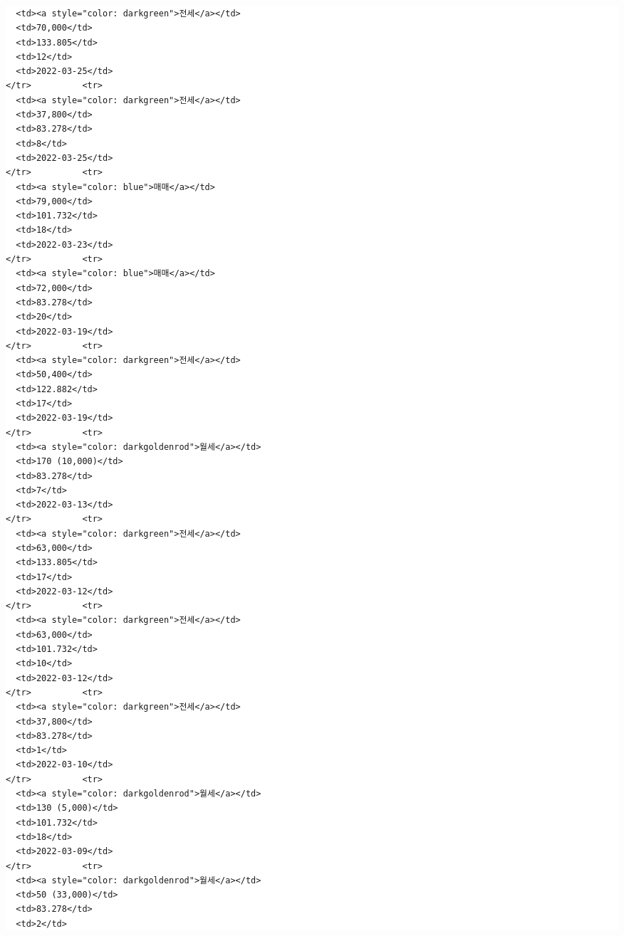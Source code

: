       <td><a style="color: darkgreen">전세</a></td>
      <td>70,000</td>
      <td>133.805</td>
      <td>12</td>
      <td>2022-03-25</td>
    </tr>          <tr>
      <td><a style="color: darkgreen">전세</a></td>
      <td>37,800</td>
      <td>83.278</td>
      <td>8</td>
      <td>2022-03-25</td>
    </tr>          <tr>
      <td><a style="color: blue">매매</a></td>
      <td>79,000</td>
      <td>101.732</td>
      <td>18</td>
      <td>2022-03-23</td>
    </tr>          <tr>
      <td><a style="color: blue">매매</a></td>
      <td>72,000</td>
      <td>83.278</td>
      <td>20</td>
      <td>2022-03-19</td>
    </tr>          <tr>
      <td><a style="color: darkgreen">전세</a></td>
      <td>50,400</td>
      <td>122.882</td>
      <td>17</td>
      <td>2022-03-19</td>
    </tr>          <tr>
      <td><a style="color: darkgoldenrod">월세</a></td>
      <td>170 (10,000)</td>
      <td>83.278</td>
      <td>7</td>
      <td>2022-03-13</td>
    </tr>          <tr>
      <td><a style="color: darkgreen">전세</a></td>
      <td>63,000</td>
      <td>133.805</td>
      <td>17</td>
      <td>2022-03-12</td>
    </tr>          <tr>
      <td><a style="color: darkgreen">전세</a></td>
      <td>63,000</td>
      <td>101.732</td>
      <td>10</td>
      <td>2022-03-12</td>
    </tr>          <tr>
      <td><a style="color: darkgreen">전세</a></td>
      <td>37,800</td>
      <td>83.278</td>
      <td>1</td>
      <td>2022-03-10</td>
    </tr>          <tr>
      <td><a style="color: darkgoldenrod">월세</a></td>
      <td>130 (5,000)</td>
      <td>101.732</td>
      <td>18</td>
      <td>2022-03-09</td>
    </tr>          <tr>
      <td><a style="color: darkgoldenrod">월세</a></td>
      <td>50 (33,000)</td>
      <td>83.278</td>
      <td>2</td>